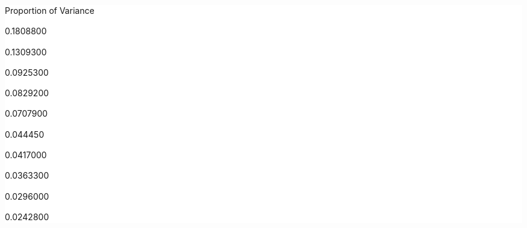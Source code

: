 Proportion of Variance

</td>

<td style="text-align:right;">

0.1808800

</td>

<td style="text-align:right;">

0.1309300

</td>

<td style="text-align:right;">

0.0925300

</td>

<td style="text-align:right;">

0.0829200

</td>

<td style="text-align:right;">

0.0707900

</td>

<td style="text-align:right;">

0.044450

</td>

<td style="text-align:right;">

0.0417000

</td>

<td style="text-align:right;">

0.0363300

</td>

<td style="text-align:right;">

0.0296000

</td>

<td style="text-align:right;">

0.0242800

</td>

</tr>
